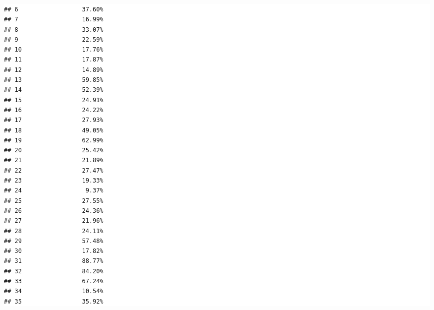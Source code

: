    ## 6                  37.60%
    ## 7                  16.99%
    ## 8                  33.07%
    ## 9                  22.59%
    ## 10                 17.76%
    ## 11                 17.87%
    ## 12                 14.89%
    ## 13                 59.85%
    ## 14                 52.39%
    ## 15                 24.91%
    ## 16                 24.22%
    ## 17                 27.93%
    ## 18                 49.05%
    ## 19                 62.99%
    ## 20                 25.42%
    ## 21                 21.89%
    ## 22                 27.47%
    ## 23                 19.33%
    ## 24                  9.37%
    ## 25                 27.55%
    ## 26                 24.36%
    ## 27                 21.96%
    ## 28                 24.11%
    ## 29                 57.48%
    ## 30                 17.82%
    ## 31                 88.77%
    ## 32                 84.20%
    ## 33                 67.24%
    ## 34                 10.54%
    ## 35                 35.92%